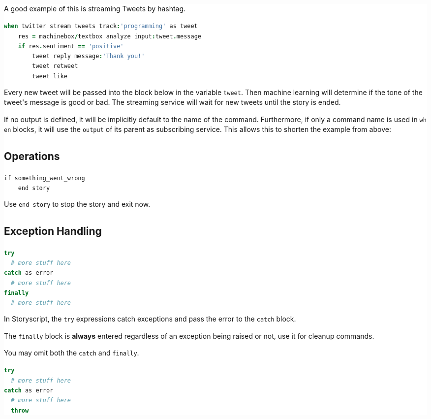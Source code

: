 A good example of this is streaming Tweets by hashtag.

```coffeescript
when twitter stream tweets track:'programming' as tweet
    res = machinebox/textbox analyze input:tweet.message
    if res.sentiment == 'positive'
        tweet reply message:'Thank you!'
        tweet retweet
        tweet like
```

Every new tweet will be passed into the block below in the variable `tweet`.
Then machine learning will determine if the tone of the tweet's message is good or bad. The streaming service will wait for new tweets until the story is ended.

If no output is defined, it will be implicitly default to the name of the command. Furthermore, if only a command name is used in `when` blocks, it will use the `output` of its parent as subscribing service.
This allows this to shorten the example from above:


## Operations

```coffeescript{2}
if something_went_wrong
    end story
```

Use `end story` to stop the story and exit now.


## Exception Handling

```coffeescript
try
  # more stuff here
catch as error
  # more stuff here
finally
  # more stuff here
```

In Storyscript, the `try` expressions catch exceptions and pass the error to the `catch` block.

The `finally` block is **always** entered regardless of an exception being raised or not, use it for cleanup commands.

You may omit both the `catch` and `finally`.

```coffeescript
try
  # more stuff here
catch as error
  # more stuff here
  throw
```
